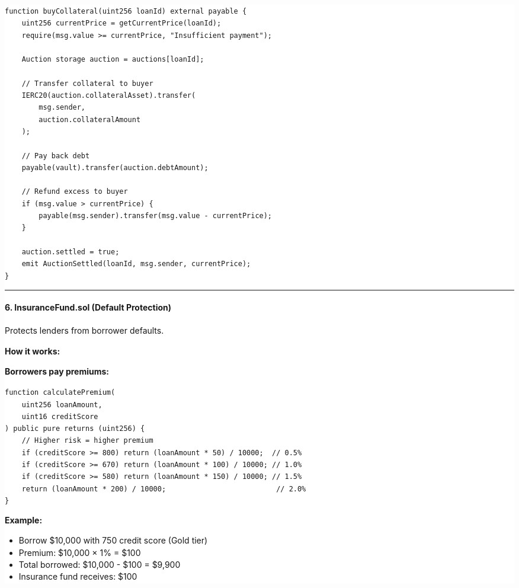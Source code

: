 ```solidity
function buyCollateral(uint256 loanId) external payable {
    uint256 currentPrice = getCurrentPrice(loanId);
    require(msg.value >= currentPrice, "Insufficient payment");

    Auction storage auction = auctions[loanId];

    // Transfer collateral to buyer
    IERC20(auction.collateralAsset).transfer(
        msg.sender,
        auction.collateralAmount
    );

    // Pay back debt
    payable(vault).transfer(auction.debtAmount);

    // Refund excess to buyer
    if (msg.value > currentPrice) {
        payable(msg.sender).transfer(msg.value - currentPrice);
    }

    auction.settled = true;
    emit AuctionSettled(loanId, msg.sender, currentPrice);
}
```

---

#### 6. **InsuranceFund.sol** (Default Protection)

Protects lenders from borrower defaults.

**How it works:**

**Borrowers pay premiums:**
```solidity
function calculatePremium(
    uint256 loanAmount,
    uint16 creditScore
) public pure returns (uint256) {
    // Higher risk = higher premium
    if (creditScore >= 800) return (loanAmount * 50) / 10000;  // 0.5%
    if (creditScore >= 670) return (loanAmount * 100) / 10000; // 1.0%
    if (creditScore >= 580) return (loanAmount * 150) / 10000; // 1.5%
    return (loanAmount * 200) / 10000;                          // 2.0%
}
```

**Example:**
- Borrow $10,000 with 750 credit score (Gold tier)
- Premium: $10,000 × 1% = $100
- Total borrowed: $10,000 - $100 = $9,900
- Insurance fund receives: $100
